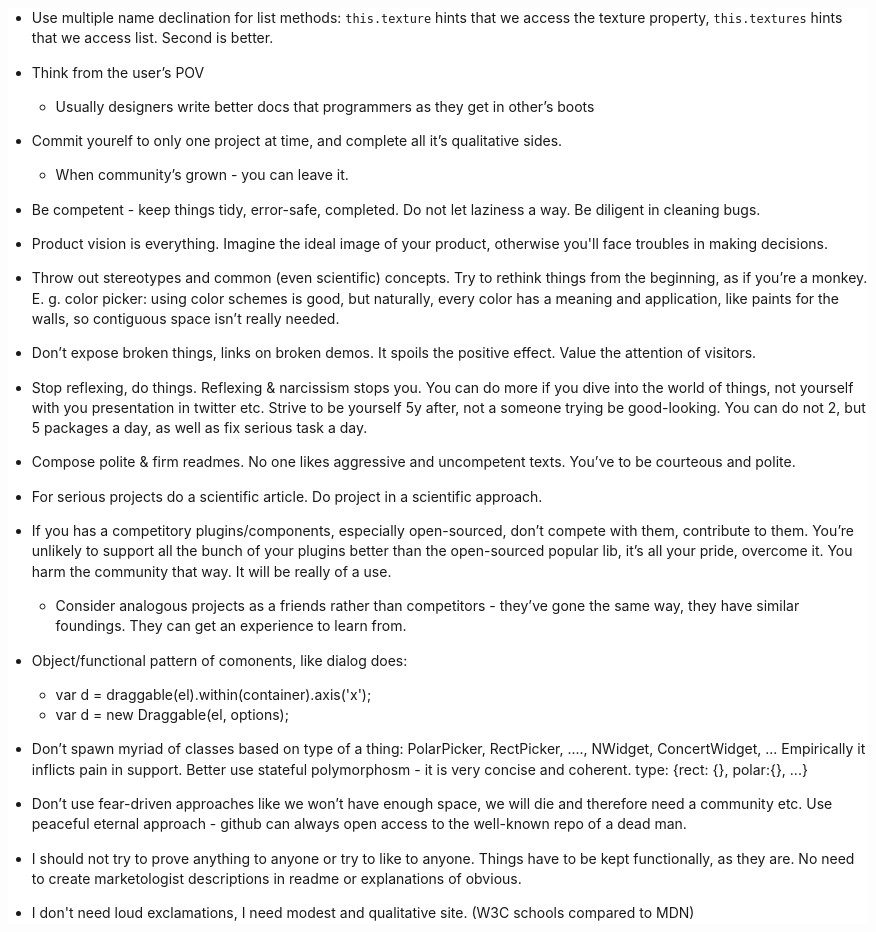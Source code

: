 * Use multiple name declination for list methods: `this.texture` hints that we access the texture property, `this.textures` hints that we access list. Second is better.

* Think from the user’s POV
	* Usually designers write better docs that programmers as they get in other’s boots

* Commit yourelf to only one project at time, and complete all it’s qualitative sides.
	* When community’s grown - you can leave it.

* Be competent - keep things tidy, error-safe, completed. Do not let laziness a way. Be diligent in cleaning bugs.

* Product vision is everything. Imagine the ideal image of your product, otherwise you'll face troubles in making decisions.

* Throw out stereotypes and common (even scientific) concepts. Try to rethink things from the beginning, as if you’re a monkey. E. g. color picker: using color schemes is good, but naturally, every color has a meaning and application, like paints for the walls, so contiguous space isn’t really needed.

* Don’t expose broken things, links on broken demos. It spoils the positive effect. Value the attention of visitors.

* Stop reflexing, do things. Reflexing & narcissism stops you. You can do more if you dive into the world of things, not yourself with you presentation in twitter etc. Strive to be yourself 5y after, not a someone trying be good-looking. You can do not 2, but 5 packages a day, as well as fix serious task a day.

* Compose polite & firm readmes. No one likes aggressive and uncompetent texts. You’ve to be courteous and polite.

* For serious projects do a scientific article. Do project in a scientific approach.

* If you has a competitory plugins/components, especially open-sourced, don’t compete with them, contribute to them. You’re unlikely to support all the bunch of your plugins better than the open-sourced popular lib, it’s all your pride, overcome it. You harm the community that way. It will be really of a use.
	* Consider analogous projects as a friends rather than competitors - they’ve gone the same way, they have similar foundings. They can get an experience to learn from.


* Object/functional pattern of comonents, like dialog does:
	* var d = draggable(el).within(container).axis('x');
	* var d = new Draggable(el, options);

* Don’t spawn myriad of classes based on type of a thing: PolarPicker, RectPicker, ...., NWidget, ConcertWidget, ... Empirically it inflicts pain in support. Better use stateful polymorphosm - it is very concise and coherent. type: {rect: {}, polar:{}, ...}

* Don’t use fear-driven approaches like we won’t have enough space, we will die and therefore need a community etc. Use peaceful eternal approach - github can always open access to the well-known repo of a dead man.

* I should not try to prove anything to anyone or try to like to anyone. Things have to be kept functionally, as they are. No need to create marketologist descriptions in readme or explanations of obvious.

* I don't need loud exclamations, I need modest and qualitative site. (W3C schools compared to MDN)

